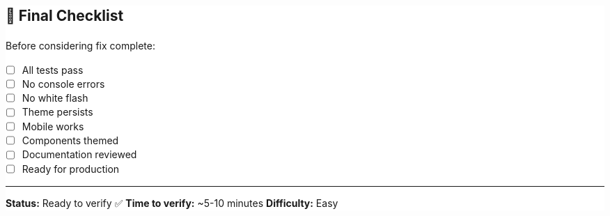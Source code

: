 
## 🎉 Final Checklist

Before considering fix complete:

- [ ] All tests pass
- [ ] No console errors
- [ ] No white flash
- [ ] Theme persists
- [ ] Mobile works
- [ ] Components themed
- [ ] Documentation reviewed
- [ ] Ready for production

---

**Status:** Ready to verify ✅
**Time to verify:** ~5-10 minutes
**Difficulty:** Easy


